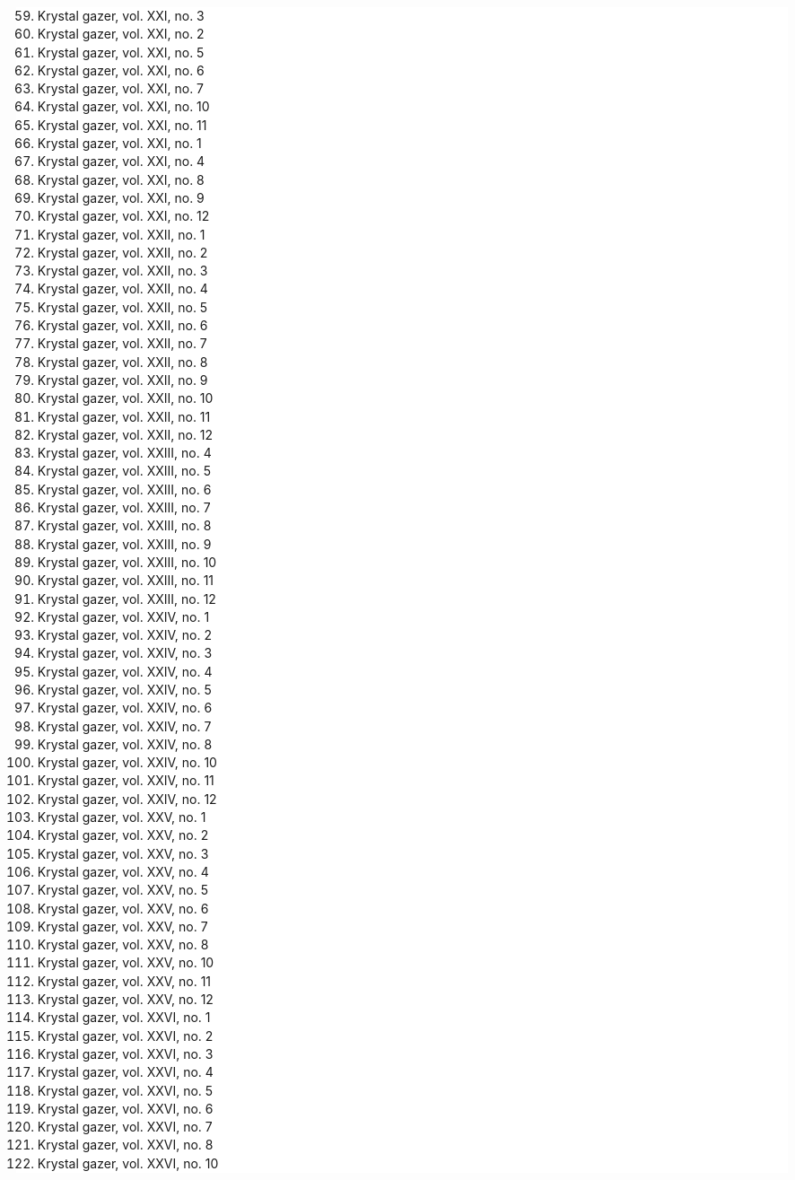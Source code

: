 59. Krystal gazer, vol. XXI, no. 3
60. Krystal gazer, vol. XXI, no. 2
61. Krystal gazer, vol. XXI, no. 5
62. Krystal gazer, vol. XXI, no. 6
63. Krystal gazer, vol. XXI, no. 7
64. Krystal gazer, vol. XXI, no. 10
65. Krystal gazer, vol. XXI, no. 11
66. Krystal gazer, vol. XXI, no. 1
67. Krystal gazer, vol. XXI, no. 4
68. Krystal gazer, vol. XXI, no. 8
69. Krystal gazer, vol. XXI, no. 9
70. Krystal gazer, vol. XXI, no. 12
71. Krystal gazer, vol. XXII, no. 1
72. Krystal gazer, vol. XXII, no. 2
73. Krystal gazer, vol. XXII, no. 3
74. Krystal gazer, vol. XXII, no. 4
75. Krystal gazer, vol. XXII, no. 5
76. Krystal gazer, vol. XXII, no. 6
77. Krystal gazer, vol. XXII, no. 7
78. Krystal gazer, vol. XXII, no. 8
79. Krystal gazer, vol. XXII, no. 9
80. Krystal gazer, vol. XXII, no. 10
81. Krystal gazer, vol. XXII, no. 11
82. Krystal gazer, vol. XXII, no. 12
83. Krystal gazer, vol. XXIII, no. 4
84. Krystal gazer, vol. XXIII, no. 5
85. Krystal gazer, vol. XXIII, no. 6
86. Krystal gazer, vol. XXIII, no. 7
87. Krystal gazer, vol. XXIII, no. 8
88. Krystal gazer, vol. XXIII, no. 9
89. Krystal gazer, vol. XXIII, no. 10
90. Krystal gazer, vol. XXIII, no. 11
91. Krystal gazer, vol. XXIII, no. 12
92. Krystal gazer, vol. XXIV, no. 1
93. Krystal gazer, vol. XXIV, no. 2
94. Krystal gazer, vol. XXIV, no. 3
95. Krystal gazer, vol. XXIV, no. 4
96. Krystal gazer, vol. XXIV, no. 5
97. Krystal gazer, vol. XXIV, no. 6
98. Krystal gazer, vol. XXIV, no. 7
99. Krystal gazer, vol. XXIV, no. 8
100. Krystal gazer, vol. XXIV, no. 10
101. Krystal gazer, vol. XXIV, no. 11
102. Krystal gazer, vol. XXIV, no. 12
103. Krystal gazer, vol. XXV, no. 1
104. Krystal gazer, vol. XXV, no. 2
105. Krystal gazer, vol. XXV, no. 3
106. Krystal gazer, vol. XXV, no. 4
107. Krystal gazer, vol. XXV, no. 5
108. Krystal gazer, vol. XXV, no. 6
109. Krystal gazer, vol. XXV, no. 7
110. Krystal gazer, vol. XXV, no. 8
111. Krystal gazer, vol. XXV, no. 10
112. Krystal gazer, vol. XXV, no. 11
113. Krystal gazer, vol. XXV, no. 12
114. Krystal gazer, vol. XXVI, no. 1
115. Krystal gazer, vol. XXVI, no. 2
116. Krystal gazer, vol. XXVI, no. 3
117. Krystal gazer, vol. XXVI, no. 4
118. Krystal gazer, vol. XXVI, no. 5
119. Krystal gazer, vol. XXVI, no. 6
120. Krystal gazer, vol. XXVI, no. 7
121. Krystal gazer, vol. XXVI, no. 8
122. Krystal gazer, vol. XXVI, no. 10